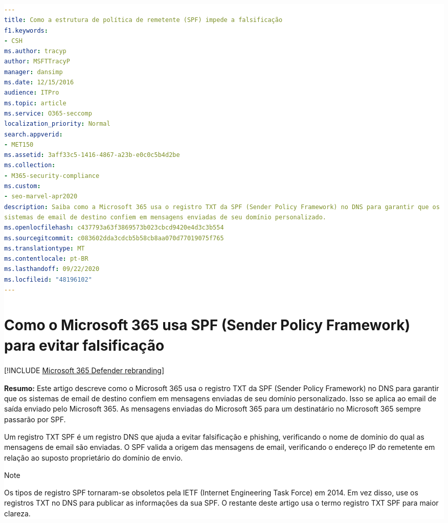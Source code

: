 ```yaml
---
title: Como a estrutura de política de remetente (SPF) impede a falsificação
f1.keywords:
- CSH
ms.author: tracyp
author: MSFTTracyP
manager: dansimp
ms.date: 12/15/2016
audience: ITPro
ms.topic: article
ms.service: O365-seccomp
localization_priority: Normal
search.appverid:
- MET150
ms.assetid: 3aff33c5-1416-4867-a23b-e0c0c5b4d2be
ms.collection:
- M365-security-compliance
ms.custom:
- seo-marvel-apr2020
description: Saiba como a Microsoft 365 usa o registro TXT da SPF (Sender Policy Framework) no DNS para garantir que os sistemas de email de destino confiem em mensagens enviadas de seu domínio personalizado.
ms.openlocfilehash: c437793a63f3869573b023cbcd9420e4d3c3b554
ms.sourcegitcommit: c083602dda3cdcb5b58cb8aa070d77019075f765
ms.translationtype: MT
ms.contentlocale: pt-BR
ms.lasthandoff: 09/22/2020
ms.locfileid: "48196102"
---
```

# <a name="how-microsoft-365-uses-sender-policy-framework-spf-to-prevent-spoofing"></a>Como o Microsoft 365 usa SPF (Sender Policy Framework) para evitar falsificação

[!INCLUDE [Microsoft 365 Defender rebranding](../includes/microsoft-defender-for-office.md)]


 **Resumo:** Este artigo descreve como o Microsoft 365 usa o registro TXT da SPF (Sender Policy Framework) no DNS para garantir que os sistemas de email de destino confiem em mensagens enviadas de seu domínio personalizado. Isso se aplica ao email de saída enviado pelo Microsoft 365. As mensagens enviadas do Microsoft 365 para um destinatário no Microsoft 365 sempre passarão por SPF.

Um registro TXT SPF é um registro DNS que ajuda a evitar falsificação e phishing, verificando o nome de domínio do qual as mensagens de email são enviadas. O SPF valida a origem das mensagens de email, verificando o endereço IP do remetente em relação ao suposto proprietário do domínio de envio.

> [!NOTE]
> Os tipos de registro SPF tornaram-se obsoletos pela IETF (Internet Engineering Task Force) em 2014. Em vez disso, use os registros TXT no DNS para publicar as informações da sua SPF. O restante deste artigo usa o termo registro TXT SPF para maior clareza.
